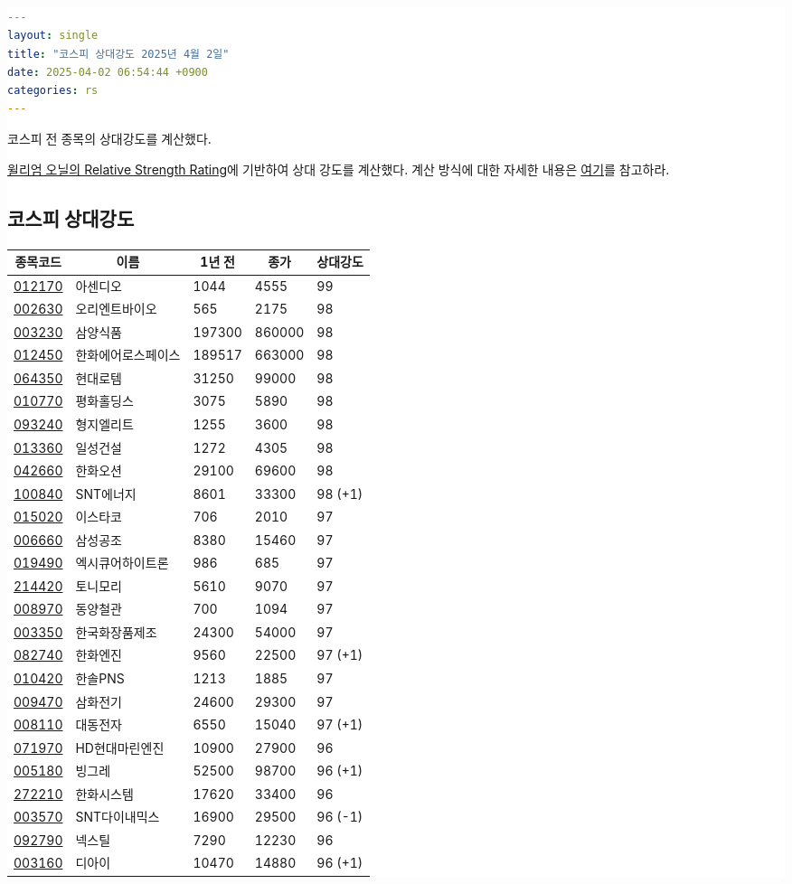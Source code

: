 ```yaml
---
layout: single
title: "코스피 상대강도 2025년 4월 2일"
date: 2025-04-02 06:54:44 +0900
categories: rs
---
```

코스피 전 종목의 상대강도를 계산했다.

[윌리엄 오닐의 Relative Strength Rating](https://www.williamoneil.com/proprietary-ratings-and-rankings/)에 기반하여 상대 강도를 계산했다.
계산 방식에 대한 자세한 내용은 [여기](https://dalinaum.github.io/investment/2024/08/26/how-i-calculated-relative-strength.html)를 참고하라.

## 코스피 상대강도

|종목코드|이름|1년 전|종가|상대강도|
|------|---|-----|--|------|
|[012170](https://finance.daum.net/quotes/A012170)|아센디오|1044|4555|99 |
|[002630](https://finance.daum.net/quotes/A002630)|오리엔트바이오|565|2175|98 |
|[003230](https://finance.daum.net/quotes/A003230)|삼양식품|197300|860000|98 |
|[012450](https://finance.daum.net/quotes/A012450)|한화에어로스페이스|189517|663000|98 |
|[064350](https://finance.daum.net/quotes/A064350)|현대로템|31250|99000|98 |
|[010770](https://finance.daum.net/quotes/A010770)|평화홀딩스|3075|5890|98 |
|[093240](https://finance.daum.net/quotes/A093240)|형지엘리트|1255|3600|98 |
|[013360](https://finance.daum.net/quotes/A013360)|일성건설|1272|4305|98 |
|[042660](https://finance.daum.net/quotes/A042660)|한화오션|29100|69600|98 |
|[100840](https://finance.daum.net/quotes/A100840)|SNT에너지|8601|33300|98 (+1)|
|[015020](https://finance.daum.net/quotes/A015020)|이스타코|706|2010|97 |
|[006660](https://finance.daum.net/quotes/A006660)|삼성공조|8380|15460|97 |
|[019490](https://finance.daum.net/quotes/A019490)|엑시큐어하이트론|986|685|97 |
|[214420](https://finance.daum.net/quotes/A214420)|토니모리|5610|9070|97 |
|[008970](https://finance.daum.net/quotes/A008970)|동양철관|700|1094|97 |
|[003350](https://finance.daum.net/quotes/A003350)|한국화장품제조|24300|54000|97 |
|[082740](https://finance.daum.net/quotes/A082740)|한화엔진|9560|22500|97 (+1)|
|[010420](https://finance.daum.net/quotes/A010420)|한솔PNS|1213|1885|97 |
|[009470](https://finance.daum.net/quotes/A009470)|삼화전기|24600|29300|97 |
|[008110](https://finance.daum.net/quotes/A008110)|대동전자|6550|15040|97 (+1)|
|[071970](https://finance.daum.net/quotes/A071970)|HD현대마린엔진|10900|27900|96 |
|[005180](https://finance.daum.net/quotes/A005180)|빙그레|52500|98700|96 (+1)|
|[272210](https://finance.daum.net/quotes/A272210)|한화시스템|17620|33400|96 |
|[003570](https://finance.daum.net/quotes/A003570)|SNT다이내믹스|16900|29500|96 (-1)|
|[092790](https://finance.daum.net/quotes/A092790)|넥스틸|7290|12230|96 |
|[003160](https://finance.daum.net/quotes/A003160)|디아이|10470|14880|96 (+1)|